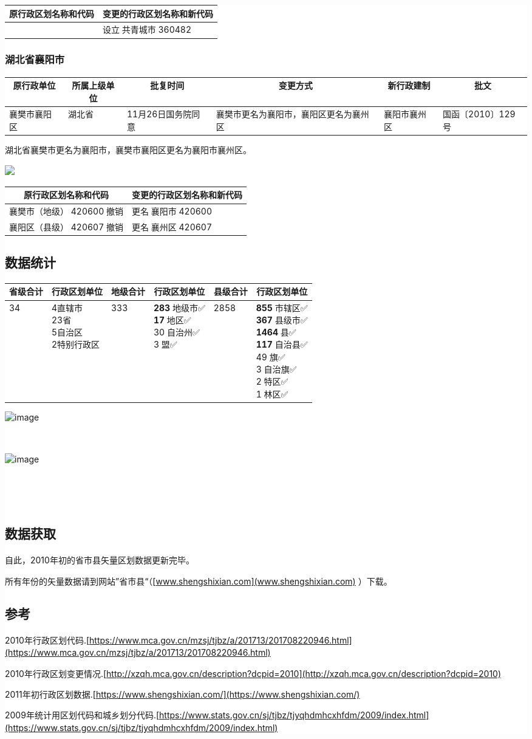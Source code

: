 |**原行政区划名称和代码**|**变更的行政区划名称和新代码**|
| --| -------------------------|
||设立 共青城市    360482|

### 湖北省襄阳市

|原行政单位|所属上级单位|批复时间|变更方式|新行政建制|批文|
| --------------| --------------| --------------------| ----------------------------------------| --------------| -------------------|
|襄樊市襄阳区|湖北省|11月26日国务院同意|襄樊市更名为襄阳市，襄阳区更名为襄州区|襄阳市襄州区|国函〔2010〕129号|

湖北省襄樊市更名为襄阳市，襄樊市襄阳区更名为襄阳市襄州区。

![](https://pics.landcover100.com/pics/20232323/network-asset-66bb1d8caa9ee-20240813165920-46mgodl.webp)​

|**原行政区划名称和代码**|**变更的行政区划名称和新代码**|
| ------------------------------| ----------------------|
|襄樊市（地级）  420600  撤销|更名 襄阳市   420600|
|襄阳区（县级）  420607  撤销|更名 襄州区   420607|

## 数据统计

|省级合计|行政区划单位|地级合计|行政区划单位|县级合计|行政区划单位|
| ----------| -------------------------------------| ----------| -----------------------------------------| ----------| ---------------------------------------------------------------------------------|
|34|4直辖市<br />23省<br />5自治区<br />2特别行政区|333|**283** 地级市✅<br />**17** 地区✅<br />30 自治州✅<br />3 盟✅|2858|**855** 市辖区✅<br />**367** 县级市✅<br />**1464** 县✅<br />**117** 自治县✅<br />49 旗✅<br />3 自治旗✅<br />2 特区✅<br />1 林区✅|

![image](assets/image-20241121200634-7w2f3qu.png)​

‍

![image](assets/image-20241121200714-7i84g4b.png)​

‍

‍

## 数据获取

自此，2010年初的省市县矢量区划数据更新完毕。

所有年份的矢量数据请到网站”省市县“（[www.shengshixian.com](www.shengshixian.com)  ）下载。

## 参考

2010年行政区划代码.[https://www.mca.gov.cn/mzsj/tjbz/a/201713/201708220946.html](https://www.mca.gov.cn/mzsj/tjbz/a/201713/201708220946.html)

2010年行政区划变更情况.[http://xzqh.mca.gov.cn/description?dcpid=2010](http://xzqh.mca.gov.cn/description?dcpid=2010)

2011年初行政区划数据.[https://www.shengshixian.com/](https://www.shengshixian.com/)

2009年统计用区划代码和城乡划分代码.[https://www.stats.gov.cn/sj/tjbz/tjyqhdmhcxhfdm/2009/index.html](https://www.stats.gov.cn/sj/tjbz/tjyqhdmhcxhfdm/2009/index.html)
